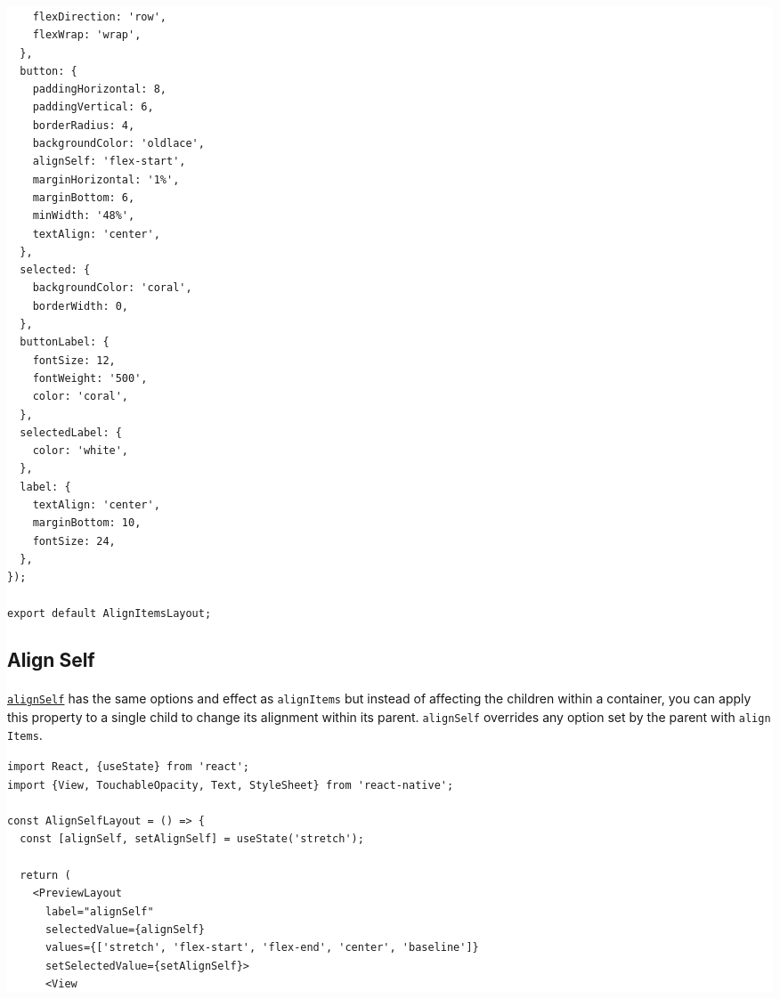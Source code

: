 ```SnackPlayer name=Align%20Items&ext=tsx
    flexDirection: 'row',
    flexWrap: 'wrap',
  },
  button: {
    paddingHorizontal: 8,
    paddingVertical: 6,
    borderRadius: 4,
    backgroundColor: 'oldlace',
    alignSelf: 'flex-start',
    marginHorizontal: '1%',
    marginBottom: 6,
    minWidth: '48%',
    textAlign: 'center',
  },
  selected: {
    backgroundColor: 'coral',
    borderWidth: 0,
  },
  buttonLabel: {
    fontSize: 12,
    fontWeight: '500',
    color: 'coral',
  },
  selectedLabel: {
    color: 'white',
  },
  label: {
    textAlign: 'center',
    marginBottom: 10,
    fontSize: 24,
  },
});

export default AlignItemsLayout;
```

</TabItem>
</Tabs>

## Align Self

[`alignSelf`](layout-props#alignself) has the same options and effect as `alignItems` but instead of affecting the children within a container, you can apply this property to a single child to change its alignment within its parent. `alignSelf` overrides any option set by the parent with `alignItems`.

<Tabs groupId="language" queryString defaultValue={constants.defaultSnackLanguage} values={constants.snackLanguages}>
<TabItem value="javascript">

```SnackPlayer name=Align%20Self&ext=js
import React, {useState} from 'react';
import {View, TouchableOpacity, Text, StyleSheet} from 'react-native';

const AlignSelfLayout = () => {
  const [alignSelf, setAlignSelf] = useState('stretch');

  return (
    <PreviewLayout
      label="alignSelf"
      selectedValue={alignSelf}
      values={['stretch', 'flex-start', 'flex-end', 'center', 'baseline']}
      setSelectedValue={setAlignSelf}>
      <View
```